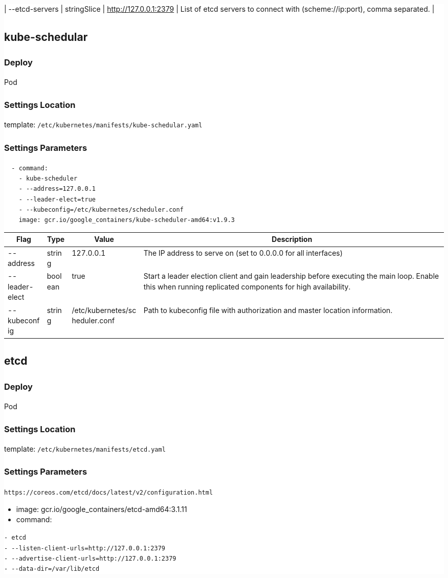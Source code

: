 | --etcd-servers                       | stringSlice | http://127.0.0.1:2379                                                                                                                 | List of etcd servers to connect with (scheme://ip:port), comma separated.                                                                                                                                                                                                                                                                                                                                                                                                                                                                                                                                                                                                                                                                                                                                                                                                                                                                                                                                                                                                 |


## kube-schedular

### Deploy
Pod

### Settings Location
template:
`/etc/kubernetes/manifests/kube-schedular.yaml`

### Settings Parameters

```
  - command:
    - kube-scheduler
    - --address=127.0.0.1
    - --leader-elect=true
    - --kubeconfig=/etc/kubernetes/scheduler.conf
    image: gcr.io/google_containers/kube-scheduler-amd64:v1.9.3
```

| Flag           | Type    | Value                          | Description                                                                                                                                              |
| -------------- | ------- | ------------------------------ | -------------------------------------------------------------------------------------------------------------------------------------------------------- |
| --address      | string  | 127.0.0.1                      | The IP address to serve on (set to 0.0.0.0 for all interfaces)                                                                                           |
| --leader-elect | boolean | true                           | Start a leader election client and gain leadership before executing the main loop. Enable this when running replicated components for high availability. |
| --kubeconfig   | string  | /etc/kubernetes/scheduler.conf | Path to kubeconfig file with authorization and master location information.                                                                              |


## etcd

### Deploy
Pod

### Settings Location
template:
`/etc/kubernetes/manifests/etcd.yaml`

### Settings Parameters

`https://coreos.com/etcd/docs/latest/v2/configuration.html`

- image: gcr.io/google_containers/etcd-amd64:3.1.11
- command:
```
- etcd
- --listen-client-urls=http://127.0.0.1:2379
- --advertise-client-urls=http://127.0.0.1:2379
- --data-dir=/var/lib/etcd
```
